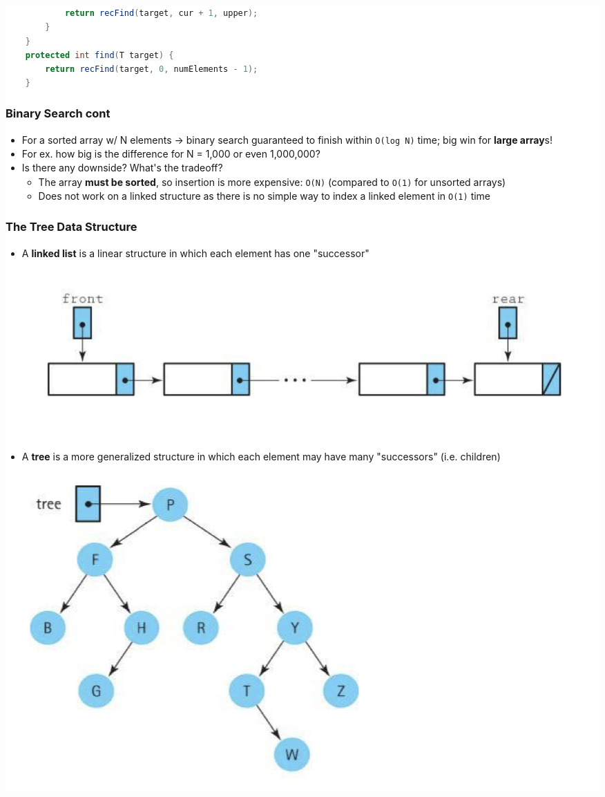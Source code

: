 ```java
    		return recFind(target, cur + 1, upper);
    	}
    }
    protected int find(T target) {
    	return recFind(target, 0, numElements - 1);
    }
```
### Binary Search cont

- For a sorted array w/ N elements → binary search guaranteed to finish within `O(log N)` time; big win for **large array**s!
- For ex. how big is the difference for N = 1,000 or even 1,000,000?
- Is there any downside? What's the tradeoff?
    - The array **must be sorted**, so insertion is more expensive: `O(N)` (compared to `O(1)` for unsorted arrays)
    - Does not work on a linked structure as there is no simple way to index a linked element in `O(1)` time

### The Tree Data Structure

- A **linked list** is a linear structure in which each element has one "successor"

![Binary%20Trees/Screen_Shot_2020-04-05_at_1.30.29_PM.png](Binary%20Trees/Screen_Shot_2020-04-05_at_1.30.29_PM.png)

- A **tree** is a more generalized structure in which each element may have many "successors" (i.e. children)

![Binary%20Trees/Screen_Shot_2020-04-05_at_1.41.52_PM.png](Binary%20Trees/Screen_Shot_2020-04-05_at_1.41.52_PM.png)
